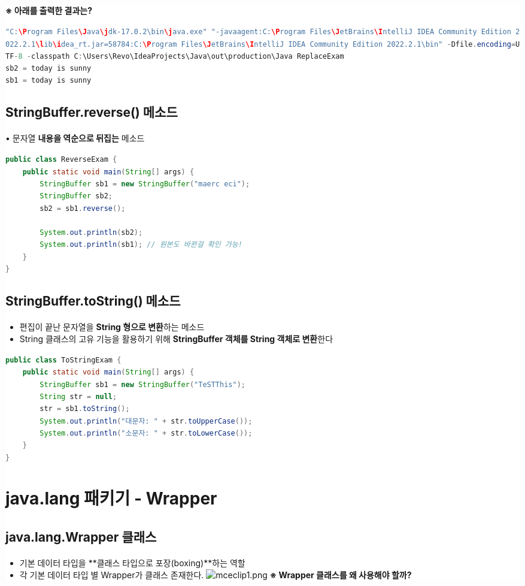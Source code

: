 **※ 아래를 출력한 결과는?**

```java
"C:\Program Files\Java\jdk-17.0.2\bin\java.exe" "-javaagent:C:\Program Files\JetBrains\IntelliJ IDEA Community Edition 2022.2.1\lib\idea_rt.jar=58784:C:\Program Files\JetBrains\IntelliJ IDEA Community Edition 2022.2.1\bin" -Dfile.encoding=UTF-8 -classpath C:\Users\Revo\IdeaProjects\Java\out\production\Java ReplaceExam
sb2 = today is sunny
sb1 = today is sunny
```

## **StringBuffer.reverse() 메소드**

• 문자열 **내용을 역순으로 뒤집는** 메소드

```java
public class ReverseExam {
    public static void main(String[] args) {
        StringBuffer sb1 = new StringBuffer("maerc eci");
        StringBuffer sb2;
        sb2 = sb1.reverse();

        System.out.println(sb2);
        System.out.println(sb1); // 원본도 바뀐걸 확인 가능!
    }
}
```

## **StringBuffer.toString() 메소드**

- 편집이 끝난 문자열을 **String 형으로 변환**하는 메소드
- String 클래스의 고유 기능을 활용하기 위해 **StringBuffer 객체를 String 객체로 변환**한다

```java
public class ToStringExam {
    public static void main(String[] args) {
        StringBuffer sb1 = new StringBuffer("TeSTThis");
        String str = null;
        str = sb1.toString();
        System.out.println("대문자: " + str.toUpperCase());
        System.out.println("소문자: " + str.toLowerCase());
    }
}
```

# java.lang 패키기 - Wrapper

## **java.lang.Wrapper 클래스**

- 기본 데이터 타입을 **클래스 타입으로 포장(boxing)**하는 역할
- 각 기본 데이터 타입 별 Wrapper가 클래스 존재한다.
  ![mceclip1.png](/images/mceclip1.png)
  **※ Wrapper 클래스를 왜 사용해야 할까?**
